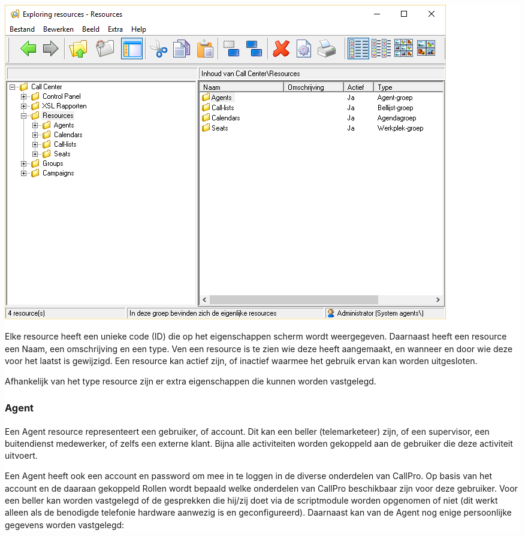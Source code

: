![](./media/image37.png)

Elke resource heeft een unieke code (ID) die op het eigenschappen scherm
wordt weergegeven. Daarnaast heeft een resource een Naam, een
omschrijving en een type. Ven een resource is te zien wie deze heeft
aangemaakt, en wanneer en door wie deze voor het laatst is gewijzigd.
Een resource kan actief zijn, of inactief waarmee het gebruik ervan kan
worden uitgesloten.

Afhankelijk van het type resource zijn er extra eigenschappen die kunnen
worden vastgelegd.

### Agent

Een Agent resource representeert een gebruiker, of account. Dit kan een
beller (telemarketeer) zijn, of een supervisor, een buitendienst
medewerker, of zelfs een externe klant. Bijna alle activiteiten worden
gekoppeld aan de gebruiker die deze activiteit uitvoert.

Een Agent heeft ook een account en password om mee in te loggen in de
diverse onderdelen van CallPro. Op basis van het account en de daaraan
gekoppeld Rollen wordt bepaald welke onderdelen van CallPro beschikbaar
zijn voor deze gebruiker. Voor een beller kan worden vastgelegd of de
gesprekken die hij/zij doet via de scriptmodule worden opgenomen of niet
(dit werkt alleen als de benodigde telefonie hardware aanwezig is en
geconfigureerd). Daarnaast kan van de Agent nog enige persoonlijke
gegevens worden vastgelegd:
